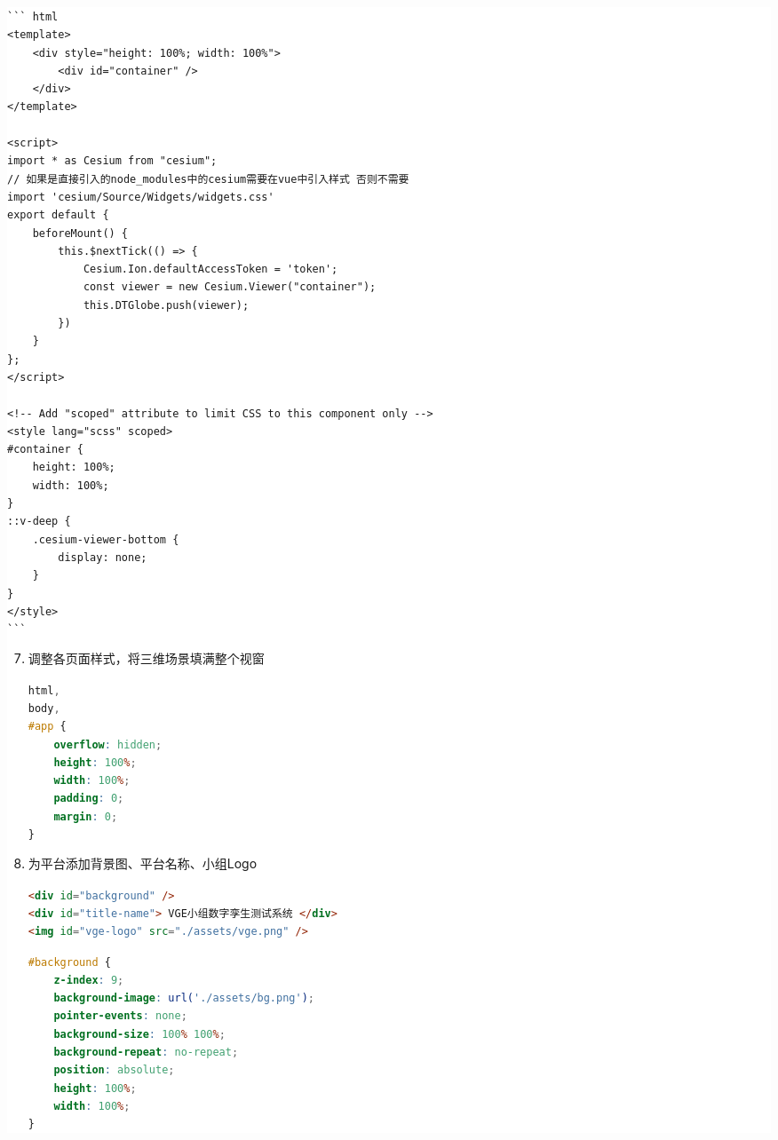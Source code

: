     ``` html
    <template>
        <div style="height: 100%; width: 100%">
            <div id="container" />
        </div>
    </template>

    <script>
    import * as Cesium from "cesium";
    // 如果是直接引入的node_modules中的cesium需要在vue中引入样式 否则不需要
    import 'cesium/Source/Widgets/widgets.css'
    export default {
        beforeMount() {
            this.$nextTick(() => {
                Cesium.Ion.defaultAccessToken = 'token';
                const viewer = new Cesium.Viewer("container");
                this.DTGlobe.push(viewer);
            })
        }
    };
    </script>

    <!-- Add "scoped" attribute to limit CSS to this component only -->
    <style lang="scss" scoped>
    #container {
        height: 100%;
        width: 100%;
    }
    ::v-deep {
        .cesium-viewer-bottom {
            display: none;
        }
    }
    </style>
    ```
7. 调整各页面样式，将三维场景填满整个视窗
    ``` css
    html,
    body,
    #app {
        overflow: hidden;
        height: 100%;
        width: 100%;
        padding: 0;
        margin: 0;
    }
    ```
8. 为平台添加背景图、平台名称、小组Logo
    ``` html
    <div id="background" />
    <div id="title-name"> VGE小组数字孪生测试系统 </div>
    <img id="vge-logo" src="./assets/vge.png" />
    ```
    ``` css
    #background {
        z-index: 9;
        background-image: url('./assets/bg.png');
        pointer-events: none;
        background-size: 100% 100%;
        background-repeat: no-repeat;
        position: absolute;
        height: 100%;
        width: 100%;
    }